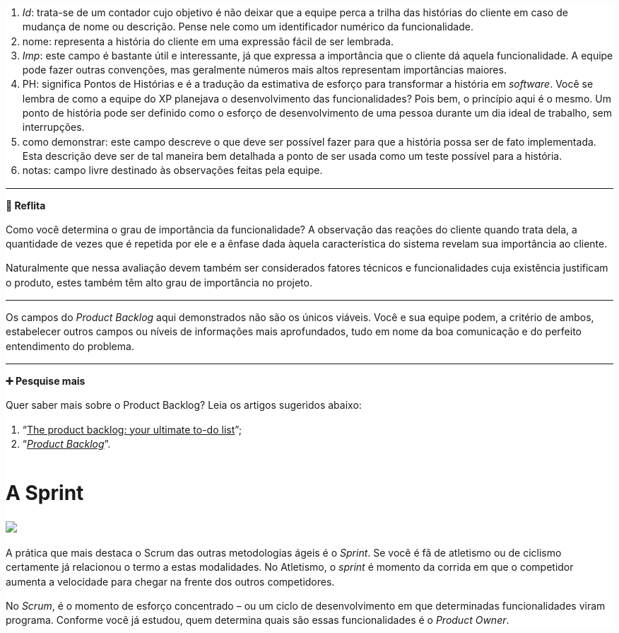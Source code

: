 1. _Id_: trata-se de um contador cujo objetivo é não deixar que a equipe perca a trilha das histórias do cliente em caso de mudança de nome ou descrição. Pense nele como um identificador numérico da funcionalidade.
2. nome: representa a história do cliente em uma expressão fácil de ser lembrada.
3. _Imp_: este campo é bastante útil e interessante, já que expressa a importância que o cliente dá aquela funcionalidade. A equipe pode fazer outras convenções, mas geralmente números mais altos representam importâncias maiores.
4. PH: significa Pontos de Histórias e é a tradução da estimativa de esforço para transformar a história em _software_. Você se lembra de como a equipe do XP planejava o desenvolvimento das funcionalidades? Pois bem, o princípio aqui é o mesmo. Um ponto de história pode ser definido como o esforço de desenvolvimento de uma pessoa durante um dia ideal de trabalho, sem interrupções.
5. como demonstrar: este campo descreve o que deve ser possível fazer para que a história possa ser de fato implementada. Esta descrição deve ser de tal maneira bem detalhada a ponto de ser usada como um teste possível para a história.
6. notas: campo livre destinado às observações feitas pela equipe.

_____

**💭 Reflita**

Como você determina o grau de importância da funcionalidade? A observação das reações do cliente quando trata dela, a quantidade de vezes que é repetida por ele e a ênfase dada àquela característica do sistema revelam sua importância ao cliente.

Naturalmente que nessa avaliação devem também ser considerados fatores técnicos e funcionalidades cuja existência justificam o produto, estes também têm alto grau de importância no projeto.

_____

Os campos do _Product Backlog_ aqui demonstrados não são os únicos viáveis. Você e sua equipe podem, a critério de ambos, estabelecer outros campos ou níveis de informações mais aprofundados, tudo em nome da boa comunicação e do perfeito entendimento do problema.

_____

**➕ Pesquise mais**

Quer saber mais sobre o Product Backlog? Leia os artigos sugeridos abaixo:

1. “[The product backlog: your ultimate to-do list](https://www.atlassian.com/agile/scrum/backlogs)”;
2. “[_Product Backlog_](http://www.desenvolvimentoagil.com.br/scrum/product_backlog)”.

# **A Sprint**

[![](https://ampli-images.s3.amazonaws.com/production/6a1c5ba9-267c-4ce4-a110-a3600c62b4d1/original)](https://ampli-images.s3.amazonaws.com/production/6a1c5ba9-267c-4ce4-a110-a3600c62b4d1/original)

A prática que mais destaca o Scrum das outras metodologias ágeis é o _Sprint_. Se você é fã de atletismo ou de ciclismo certamente já relacionou o termo a estas modalidades. No Atletismo, o _sprint_ é momento da corrida em que o competidor aumenta a velocidade para chegar na frente dos outros competidores.

No _Scrum_, é o momento de esforço concentrado – ou um ciclo de desenvolvimento em que determinadas funcionalidades viram programa. Conforme você já estudou, quem determina quais são essas funcionalidades é o _Product Owner_.
